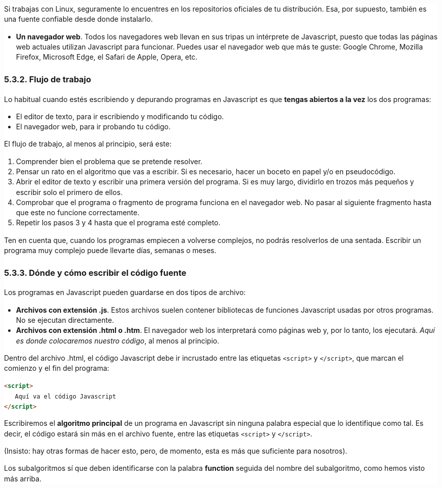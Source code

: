    Si trabajas con Linux, seguramente lo encuentres en los repositorios oficiales de tu distribución. Esa, por supuesto, también es una fuente confiable desde donde instalarlo.

* **Un navegador web**. Todos los navegadores web llevan en sus tripas un intérprete de Javascript, puesto que todas las páginas web actuales utilizan Javascript para funcionar. Puedes usar el navegador web que más te guste: Google Chrome, Mozilla Firefox, Microsoft Edge, el Safari de Apple, Opera, etc.

### 5.3.2. Flujo de trabajo

Lo habitual cuando estés escribiendo y depurando programas en Javascript es que **tengas abiertos a la vez** los dos programas:

* El editor de texto, para ir escribiendo y modificando tu código.
* El navegador web, para ir probando tu código.

El flujo de trabajo, al menos al principio, será este:

1. Comprender bien el problema que se pretende resolver.
2. Pensar un rato en el algoritmo que vas a escribir. Si es necesario, hacer un boceto en papel y/o en pseudocódigo.
3. Abrir el editor de texto y escribir una primera versión del programa. Si es muy largo, dividirlo en trozos más pequeños y escribir solo el primero de ellos.
4. Comprobar que el programa o fragmento de programa funciona en el navegador web. No pasar al siguiente fragmento hasta que este no funcione correctamente.
5. Repetir los pasos 3 y 4 hasta que el programa esté completo.

Ten en cuenta que, cuando los programas empiecen a volverse complejos, no podrás resolverlos de una sentada. Escribir un programa muy complejo puede llevarte días, semanas o meses.

### 5.3.3. Dónde y cómo escribir el código fuente

Los programas en Javascript pueden guardarse en dos tipos de archivo:

* **Archivos con extensión .js**. Estos archivos suelen contener bibliotecas de funciones Javascript usadas por otros programas. No se ejecutan directamente.
* **Archivos con extensión .html o .htm**. El navegador web los interpretará como páginas web y, por lo tanto, los ejecutará. *Aquí es donde colocaremos nuestro código*, al menos al principio.

Dentro del archivo .html, el código Javascript debe ir incrustado entre las etiquetas ```<script>``` y ```</script>```, que marcan el comienzo y el fin del programa:

```html
<script>
   Aquí va el código Javascript
</script>
```

Escribiremos el **algoritmo principal** de un programa en Javascript sin ninguna palabra especial que lo identifique como tal. Es decir, el código estará sin más en el archivo fuente, entre las etiquetas ```<script>``` y ```</script>```.

(Insisto: hay otras formas de hacer esto, pero, de momento, esta es más que suficiente para nosotros).

Los subalgoritmos sí que deben identificarse con la palabra **function** seguida del nombre del subalgoritmo, como hemos visto más arriba.

